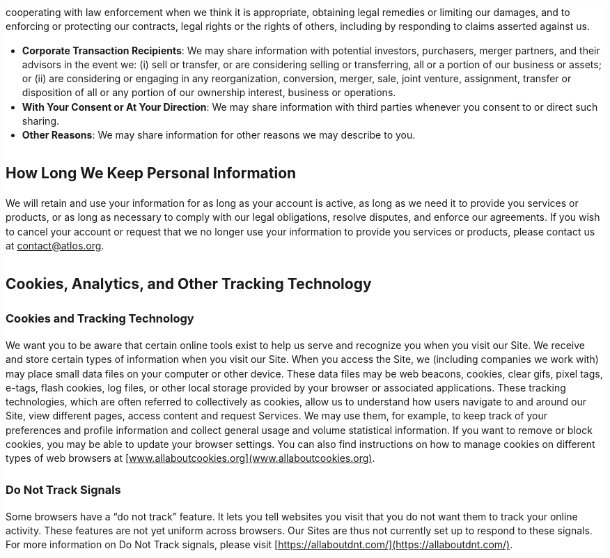cooperating with law enforcement when we think it is appropriate, obtaining legal remedies or
limiting our damages, and to enforcing or protecting our contracts, legal rights or the rights of
others, including by responding to claims asserted against us.
- **Corporate Transaction Recipients**: We may share information with potential investors,
purchasers, merger partners, and their advisors in the event we: (i) sell or transfer, or are
considering selling or transferring, all or a portion of our business or assets; or (ii) are
considering or engaging in any reorganization, conversion, merger, sale, joint venture,
assignment, transfer or disposition of all or any portion of our ownership interest, business or
operations.
- **With Your Consent or At Your Direction**: We may share information with third parties whenever
you consent to or direct such sharing.
- **Other Reasons**: We may share information for other reasons we may describe to you.

## How Long We Keep Personal Information
We will retain and use your information for as long as your account is active, as long as we need it to
provide you services or products, or as long as necessary to comply with our legal obligations, resolve
disputes, and enforce our agreements. If you wish to cancel your account or request that we no longer
use your information to provide you services or products, please contact us at contact@atlos.org.

## Cookies, Analytics, and Other Tracking Technology
### Cookies and Tracking Technology
We want you to be aware that certain online tools exist to help us serve and recognize you when you
visit our Site. We receive and store certain types of information when you visit our Site. When you
access the Site, we (including companies we work with) may place small data files on your computer or
other device. These data files may be web beacons, cookies, clear gifs, pixel tags, e-tags, flash cookies,
log files, or other local storage provided by your browser or associated applications. These tracking
technologies, which are often referred to collectively as cookies, allow us to understand how users
navigate to and around our Site, view different pages, access content and request Services. We may use
them, for example, to keep track of your preferences and profile information and collect general usage
and volume statistical information. If you want to remove or block cookies, you may be able to update
your browser settings. You can also find instructions on how to manage cookies on different types of
web browsers at [www.allaboutcookies.org](www.allaboutcookies.org).

### Do Not Track Signals
Some browsers have a “do not track” feature. It lets you tell websites you visit that you do not want
them to track your online activity. These features are not yet uniform across browsers. Our Sites are
thus not currently set up to respond to these signals. For more information on Do Not Track signals,
please visit [https://allaboutdnt.com/](https://allaboutdnt.com/).
